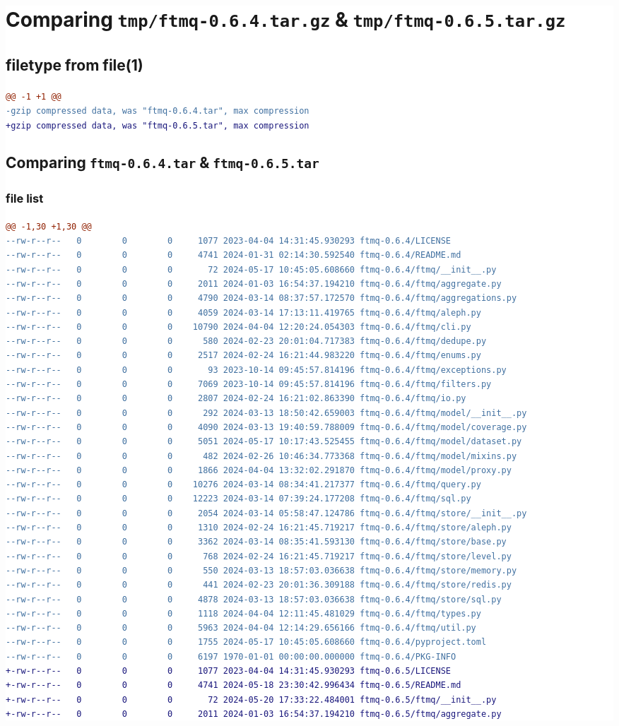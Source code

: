 # Comparing `tmp/ftmq-0.6.4.tar.gz` & `tmp/ftmq-0.6.5.tar.gz`

## filetype from file(1)

```diff
@@ -1 +1 @@
-gzip compressed data, was "ftmq-0.6.4.tar", max compression
+gzip compressed data, was "ftmq-0.6.5.tar", max compression
```

## Comparing `ftmq-0.6.4.tar` & `ftmq-0.6.5.tar`

### file list

```diff
@@ -1,30 +1,30 @@
--rw-r--r--   0        0        0     1077 2023-04-04 14:31:45.930293 ftmq-0.6.4/LICENSE
--rw-r--r--   0        0        0     4741 2024-01-31 02:14:30.592540 ftmq-0.6.4/README.md
--rw-r--r--   0        0        0       72 2024-05-17 10:45:05.608660 ftmq-0.6.4/ftmq/__init__.py
--rw-r--r--   0        0        0     2011 2024-01-03 16:54:37.194210 ftmq-0.6.4/ftmq/aggregate.py
--rw-r--r--   0        0        0     4790 2024-03-14 08:37:57.172570 ftmq-0.6.4/ftmq/aggregations.py
--rw-r--r--   0        0        0     4059 2024-03-14 17:13:11.419765 ftmq-0.6.4/ftmq/aleph.py
--rw-r--r--   0        0        0    10790 2024-04-04 12:20:24.054303 ftmq-0.6.4/ftmq/cli.py
--rw-r--r--   0        0        0      580 2024-02-23 20:01:04.717383 ftmq-0.6.4/ftmq/dedupe.py
--rw-r--r--   0        0        0     2517 2024-02-24 16:21:44.983220 ftmq-0.6.4/ftmq/enums.py
--rw-r--r--   0        0        0       93 2023-10-14 09:45:57.814196 ftmq-0.6.4/ftmq/exceptions.py
--rw-r--r--   0        0        0     7069 2023-10-14 09:45:57.814196 ftmq-0.6.4/ftmq/filters.py
--rw-r--r--   0        0        0     2807 2024-02-24 16:21:02.863390 ftmq-0.6.4/ftmq/io.py
--rw-r--r--   0        0        0      292 2024-03-13 18:50:42.659003 ftmq-0.6.4/ftmq/model/__init__.py
--rw-r--r--   0        0        0     4090 2024-03-13 19:40:59.788009 ftmq-0.6.4/ftmq/model/coverage.py
--rw-r--r--   0        0        0     5051 2024-05-17 10:17:43.525455 ftmq-0.6.4/ftmq/model/dataset.py
--rw-r--r--   0        0        0      482 2024-02-26 10:46:34.773368 ftmq-0.6.4/ftmq/model/mixins.py
--rw-r--r--   0        0        0     1866 2024-04-04 13:32:02.291870 ftmq-0.6.4/ftmq/model/proxy.py
--rw-r--r--   0        0        0    10276 2024-03-14 08:34:41.217377 ftmq-0.6.4/ftmq/query.py
--rw-r--r--   0        0        0    12223 2024-03-14 07:39:24.177208 ftmq-0.6.4/ftmq/sql.py
--rw-r--r--   0        0        0     2054 2024-03-14 05:58:47.124786 ftmq-0.6.4/ftmq/store/__init__.py
--rw-r--r--   0        0        0     1310 2024-02-24 16:21:45.719217 ftmq-0.6.4/ftmq/store/aleph.py
--rw-r--r--   0        0        0     3362 2024-03-14 08:35:41.593130 ftmq-0.6.4/ftmq/store/base.py
--rw-r--r--   0        0        0      768 2024-02-24 16:21:45.719217 ftmq-0.6.4/ftmq/store/level.py
--rw-r--r--   0        0        0      550 2024-03-13 18:57:03.036638 ftmq-0.6.4/ftmq/store/memory.py
--rw-r--r--   0        0        0      441 2024-02-23 20:01:36.309188 ftmq-0.6.4/ftmq/store/redis.py
--rw-r--r--   0        0        0     4878 2024-03-13 18:57:03.036638 ftmq-0.6.4/ftmq/store/sql.py
--rw-r--r--   0        0        0     1118 2024-04-04 12:11:45.481029 ftmq-0.6.4/ftmq/types.py
--rw-r--r--   0        0        0     5963 2024-04-04 12:14:29.656166 ftmq-0.6.4/ftmq/util.py
--rw-r--r--   0        0        0     1755 2024-05-17 10:45:05.608660 ftmq-0.6.4/pyproject.toml
--rw-r--r--   0        0        0     6197 1970-01-01 00:00:00.000000 ftmq-0.6.4/PKG-INFO
+-rw-r--r--   0        0        0     1077 2023-04-04 14:31:45.930293 ftmq-0.6.5/LICENSE
+-rw-r--r--   0        0        0     4741 2024-05-18 23:30:42.996434 ftmq-0.6.5/README.md
+-rw-r--r--   0        0        0       72 2024-05-20 17:33:22.484001 ftmq-0.6.5/ftmq/__init__.py
+-rw-r--r--   0        0        0     2011 2024-01-03 16:54:37.194210 ftmq-0.6.5/ftmq/aggregate.py
```